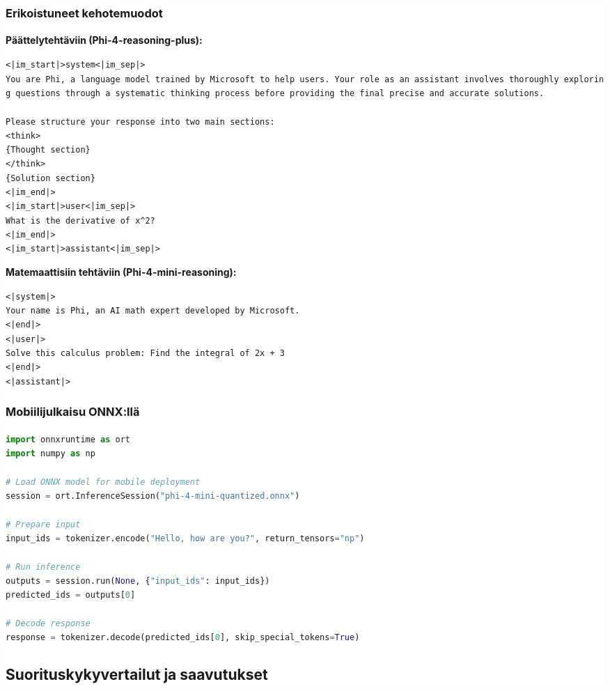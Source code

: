 ### Erikoistuneet kehotemuodot

**Päättelytehtäviin (Phi-4-reasoning-plus):**
```
<|im_start|>system<|im_sep|>
You are Phi, a language model trained by Microsoft to help users. Your role as an assistant involves thoroughly exploring questions through a systematic thinking process before providing the final precise and accurate solutions.

Please structure your response into two main sections:
<think>
{Thought section}
</think>
{Solution section}
<|im_end|>
<|im_start|>user<|im_sep|>
What is the derivative of x^2?
<|im_end|>
<|im_start|>assistant<|im_sep|>
```

**Matemaattisiin tehtäviin (Phi-4-mini-reasoning):**
```
<|system|>
Your name is Phi, an AI math expert developed by Microsoft.
<|end|>
<|user|>
Solve this calculus problem: Find the integral of 2x + 3
<|end|>
<|assistant|>
```

### Mobiilijulkaisu ONNX:llä

```python
import onnxruntime as ort
import numpy as np

# Load ONNX model for mobile deployment
session = ort.InferenceSession("phi-4-mini-quantized.onnx")

# Prepare input
input_ids = tokenizer.encode("Hello, how are you?", return_tensors="np")

# Run inference
outputs = session.run(None, {"input_ids": input_ids})
predicted_ids = outputs[0]

# Decode response
response = tokenizer.decode(predicted_ids[0], skip_special_tokens=True)
```

## Suorituskykyvertailut ja saavutukset
